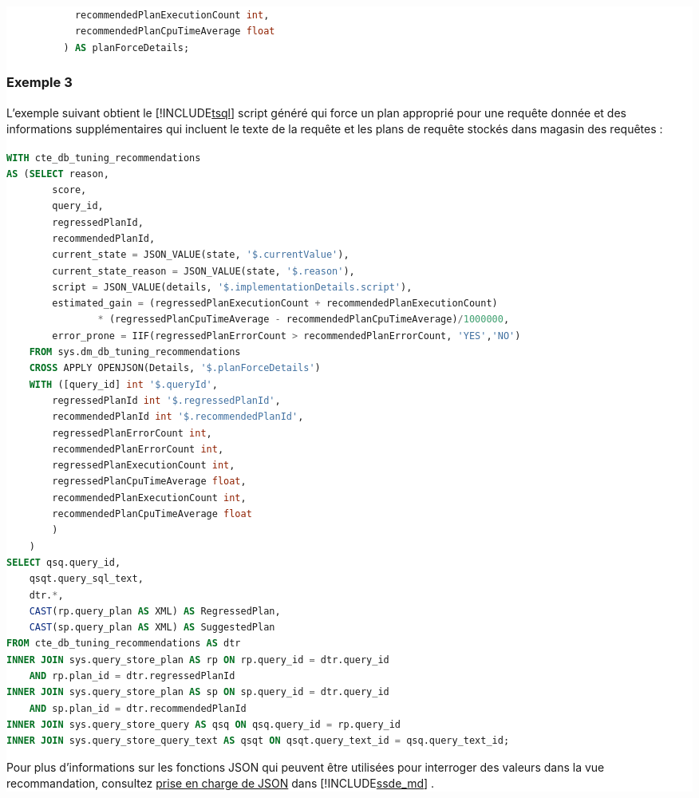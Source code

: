 ```sql
            recommendedPlanExecutionCount int,
            recommendedPlanCpuTimeAverage float
          ) AS planForceDetails;
```

### <a name="example-3"></a>Exemple 3
L’exemple suivant obtient le [!INCLUDE[tsql](../../includes/tsql-md.md)] script généré qui force un plan approprié pour une requête donnée et des informations supplémentaires qui incluent le texte de la requête et les plans de requête stockés dans magasin des requêtes :

```sql
WITH cte_db_tuning_recommendations
AS (SELECT reason,
        score,
        query_id,
        regressedPlanId,
        recommendedPlanId,
        current_state = JSON_VALUE(state, '$.currentValue'),
        current_state_reason = JSON_VALUE(state, '$.reason'),
        script = JSON_VALUE(details, '$.implementationDetails.script'),
        estimated_gain = (regressedPlanExecutionCount + recommendedPlanExecutionCount)
                * (regressedPlanCpuTimeAverage - recommendedPlanCpuTimeAverage)/1000000,
        error_prone = IIF(regressedPlanErrorCount > recommendedPlanErrorCount, 'YES','NO')
    FROM sys.dm_db_tuning_recommendations
    CROSS APPLY OPENJSON(Details, '$.planForceDetails')
    WITH ([query_id] int '$.queryId',
        regressedPlanId int '$.regressedPlanId',
        recommendedPlanId int '$.recommendedPlanId',
        regressedPlanErrorCount int,    
        recommendedPlanErrorCount int,
        regressedPlanExecutionCount int,
        regressedPlanCpuTimeAverage float,
        recommendedPlanExecutionCount int,
        recommendedPlanCpuTimeAverage float
        )
    )
SELECT qsq.query_id,
    qsqt.query_sql_text,
    dtr.*,
    CAST(rp.query_plan AS XML) AS RegressedPlan,
    CAST(sp.query_plan AS XML) AS SuggestedPlan
FROM cte_db_tuning_recommendations AS dtr
INNER JOIN sys.query_store_plan AS rp ON rp.query_id = dtr.query_id
    AND rp.plan_id = dtr.regressedPlanId
INNER JOIN sys.query_store_plan AS sp ON sp.query_id = dtr.query_id
    AND sp.plan_id = dtr.recommendedPlanId
INNER JOIN sys.query_store_query AS qsq ON qsq.query_id = rp.query_id
INNER JOIN sys.query_store_query_text AS qsqt ON qsqt.query_text_id = qsq.query_text_id;
```

Pour plus d’informations sur les fonctions JSON qui peuvent être utilisées pour interroger des valeurs dans la vue recommandation, consultez [prise en charge de JSON](../json/json-data-sql-server.md) dans [!INCLUDE[ssde_md](../../includes/ssde_md.md)] .
  